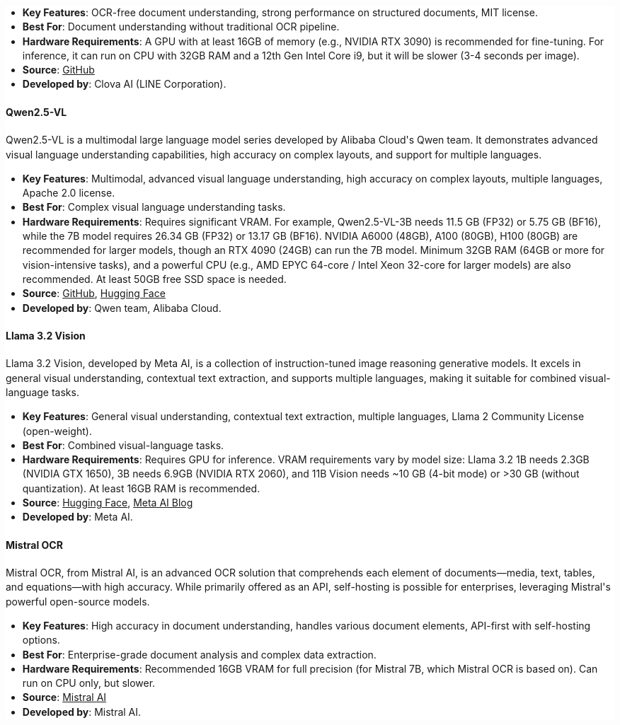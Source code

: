 * **Key Features**: OCR-free document understanding, strong performance on structured documents, MIT license.
* **Best For**: Document understanding without traditional OCR pipeline.
* **Hardware Requirements**: A GPU with at least 16GB of memory (e.g., NVIDIA RTX 3090) is recommended for fine-tuning. For inference, it can run on CPU with 32GB RAM and a 12th Gen Intel Core i9, but it will be slower (3-4 seconds per image).
* **Source**: [GitHub](https://github.com/clovaai/donut)
* **Developed by**: Clova AI (LINE Corporation).

#### Qwen2.5-VL

Qwen2.5-VL is a multimodal large language model series developed by Alibaba Cloud's Qwen team. It demonstrates advanced visual language understanding capabilities, high accuracy on complex layouts, and support for multiple languages.

* **Key Features**: Multimodal, advanced visual language understanding, high accuracy on complex layouts, multiple languages, Apache 2.0 license.
* **Best For**: Complex visual language understanding tasks.
* **Hardware Requirements**: Requires significant VRAM. For example, Qwen2.5-VL-3B needs 11.5 GB (FP32) or 5.75 GB (BF16), while the 7B model requires 26.34 GB (FP32) or 13.17 GB (BF16). NVIDIA A6000 (48GB), A100 (80GB), H100 (80GB) are recommended for larger models, though an RTX 4090 (24GB) can run the 7B model. Minimum 32GB RAM (64GB or more for vision-intensive tasks), and a powerful CPU (e.g., AMD EPYC 64-core / Intel Xeon 32-core for larger models) are also recommended. At least 50GB free SSD space is needed.
* **Source**: [GitHub](https://github.com/QwenLM/Qwen2.5-VL), [Hugging Face](https://huggingface.co/collections/Qwen/qwen25-vl-6795ffac22b334a837c0f9a5)
* **Developed by**: Qwen team, Alibaba Cloud.

#### Llama 3.2 Vision

Llama 3.2 Vision, developed by Meta AI, is a collection of instruction-tuned image reasoning generative models. It excels in general visual understanding, contextual text extraction, and supports multiple languages, making it suitable for combined visual-language tasks.

* **Key Features**: General visual understanding, contextual text extraction, multiple languages, Llama 2 Community License (open-weight).
* **Best For**: Combined visual-language tasks.
* **Hardware Requirements**: Requires GPU for inference. VRAM requirements vary by model size: Llama 3.2 1B needs 2.3GB (NVIDIA GTX 1650), 3B needs 6.9GB (NVIDIA RTX 2060), and 11B Vision needs ~10 GB (4-bit mode) or >30 GB (without quantization). At least 16GB RAM is recommended.
* **Source**: [Hugging Face](https://huggingface.co/meta-llama/Llama-3.2-11B-Vision), [Meta AI Blog](https://ai.meta.com/blog/llama-3-2-connect-2024-vision-edge-mobile-devices/)
* **Developed by**: Meta AI.

#### Mistral OCR

Mistral OCR, from Mistral AI, is an advanced OCR solution that comprehends each element of documents—media, text, tables, and equations—with high accuracy. While primarily offered as an API, self-hosting is possible for enterprises, leveraging Mistral's powerful open-source models.

* **Key Features**: High accuracy in document understanding, handles various document elements, API-first with self-hosting options.
* **Best For**: Enterprise-grade document analysis and complex data extraction.
* **Hardware Requirements**: Recommended 16GB VRAM for full precision (for Mistral 7B, which Mistral OCR is based on). Can run on CPU only, but slower.
* **Source**: [Mistral AI](https://mistral.ai/news/mistral-ocr)
* **Developed by**: Mistral AI.
